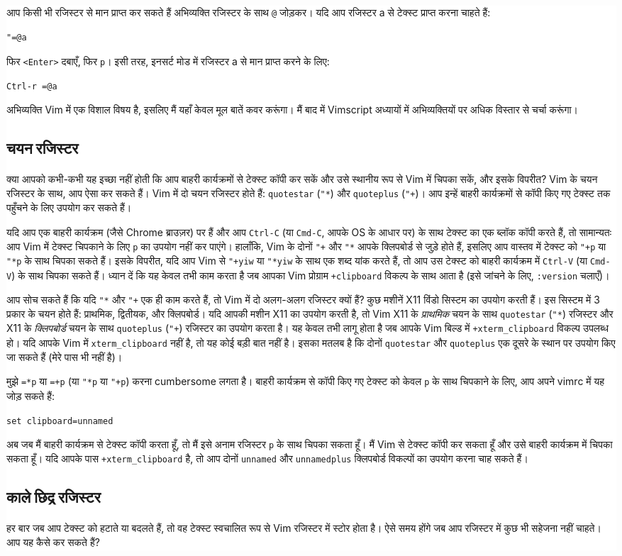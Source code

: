 आप किसी भी रजिस्टर से मान प्राप्त कर सकते हैं अभिव्यक्ति रजिस्टर के साथ `@` जोड़कर। यदि आप रजिस्टर a से टेक्स्ट प्राप्त करना चाहते हैं:

```shell
"=@a
```

फिर `<Enter>` दबाएँ, फिर `p`। इसी तरह, इनसर्ट मोड में रजिस्टर a से मान प्राप्त करने के लिए:

```shell
Ctrl-r =@a
```

अभिव्यक्ति Vim में एक विशाल विषय है, इसलिए मैं यहाँ केवल मूल बातें कवर करूंगा। मैं बाद में Vimscript अध्यायों में अभिव्यक्तियों पर अधिक विस्तार से चर्चा करूंगा।

## चयन रजिस्टर

क्या आपको कभी-कभी यह इच्छा नहीं होती कि आप बाहरी कार्यक्रमों से टेक्स्ट कॉपी कर सकें और उसे स्थानीय रूप से Vim में चिपका सकें, और इसके विपरीत? Vim के चयन रजिस्टर के साथ, आप ऐसा कर सकते हैं। Vim में दो चयन रजिस्टर होते हैं: `quotestar` (`"*`) और `quoteplus` (`"+`)। आप इन्हें बाहरी कार्यक्रमों से कॉपी किए गए टेक्स्ट तक पहुँचने के लिए उपयोग कर सकते हैं।

यदि आप एक बाहरी कार्यक्रम (जैसे Chrome ब्राउज़र) पर हैं और आप `Ctrl-C` (या `Cmd-C`, आपके OS के आधार पर) के साथ टेक्स्ट का एक ब्लॉक कॉपी करते हैं, तो सामान्यतः आप Vim में टेक्स्ट चिपकाने के लिए `p` का उपयोग नहीं कर पाएंगे। हालाँकि, Vim के दोनों `"+` और `"*` आपके क्लिपबोर्ड से जुड़े होते हैं, इसलिए आप वास्तव में टेक्स्ट को `"+p` या `"*p` के साथ चिपका सकते हैं। इसके विपरीत, यदि आप Vim से `"+yiw` या `"*yiw` के साथ एक शब्द यांक करते हैं, तो आप उस टेक्स्ट को बाहरी कार्यक्रम में `Ctrl-V` (या `Cmd-V`) के साथ चिपका सकते हैं। ध्यान दें कि यह केवल तभी काम करता है जब आपका Vim प्रोग्राम `+clipboard` विकल्प के साथ आता है (इसे जांचने के लिए, `:version` चलाएँ)।

आप सोच सकते हैं कि यदि `"*` और `"+` एक ही काम करते हैं, तो Vim में दो अलग-अलग रजिस्टर क्यों हैं? कुछ मशीनें X11 विंडो सिस्टम का उपयोग करती हैं। इस सिस्टम में 3 प्रकार के चयन होते हैं: प्राथमिक, द्वितीयक, और क्लिपबोर्ड। यदि आपकी मशीन X11 का उपयोग करती है, तो Vim X11 के *प्राथमिक* चयन के साथ `quotestar` (`"*`) रजिस्टर और X11 के *क्लिपबोर्ड* चयन के साथ `quoteplus` (`"+`) रजिस्टर का उपयोग करता है। यह केवल तभी लागू होता है जब आपके Vim बिल्ड में `+xterm_clipboard` विकल्प उपलब्ध हो। यदि आपके Vim में `xterm_clipboard` नहीं है, तो यह कोई बड़ी बात नहीं है। इसका मतलब है कि दोनों `quotestar` और `quoteplus` एक दूसरे के स्थान पर उपयोग किए जा सकते हैं (मेरे पास भी नहीं है)।

मुझे `=*p` या `=+p` (या `"*p` या `"+p`) करना cumbersome लगता है। बाहरी कार्यक्रम से कॉपी किए गए टेक्स्ट को केवल `p` के साथ चिपकाने के लिए, आप अपने vimrc में यह जोड़ सकते हैं:

```shell
set clipboard=unnamed
```

अब जब मैं बाहरी कार्यक्रम से टेक्स्ट कॉपी करता हूँ, तो मैं इसे अनाम रजिस्टर `p` के साथ चिपका सकता हूँ। मैं Vim से टेक्स्ट कॉपी कर सकता हूँ और उसे बाहरी कार्यक्रम में चिपका सकता हूँ। यदि आपके पास `+xterm_clipboard` है, तो आप दोनों `unnamed` और `unnamedplus` क्लिपबोर्ड विकल्पों का उपयोग करना चाह सकते हैं।

## काले छिद्र रजिस्टर

हर बार जब आप टेक्स्ट को हटाते या बदलते हैं, तो वह टेक्स्ट स्वचालित रूप से Vim रजिस्टर में स्टोर होता है। ऐसे समय होंगे जब आप रजिस्टर में कुछ भी सहेजना नहीं चाहते। आप यह कैसे कर सकते हैं?
